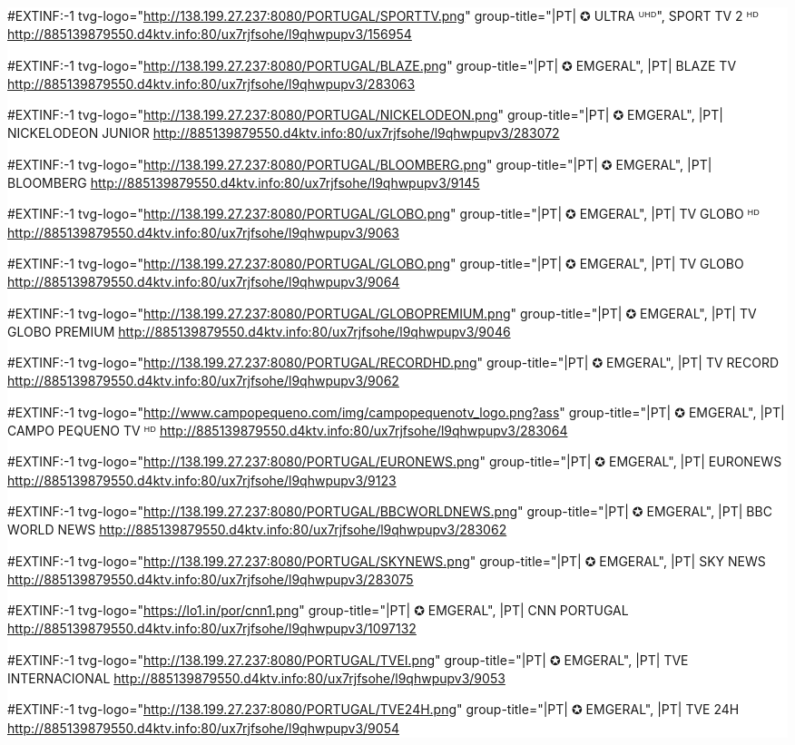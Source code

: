 #EXTINF:-1 tvg-logo="http://138.199.27.237:8080/PORTUGAL/SPORTTV.png" group-title="|PT| ✪ ULTRA ᵁᴴᴰ", SPORT TV 2 ᴴᴰ
http://885139879550.d4ktv.info:80/ux7rjfsohe/l9qhwpupv3/156954

#EXTINF:-1 tvg-logo="http://138.199.27.237:8080/PORTUGAL/BLAZE.png" group-title="|PT| ✪ EMGERAL", |PT| BLAZE TV
http://885139879550.d4ktv.info:80/ux7rjfsohe/l9qhwpupv3/283063

#EXTINF:-1 tvg-logo="http://138.199.27.237:8080/PORTUGAL/NICKELODEON.png" group-title="|PT| ✪ EMGERAL", |PT| NICKELODEON JUNIOR
http://885139879550.d4ktv.info:80/ux7rjfsohe/l9qhwpupv3/283072

#EXTINF:-1 tvg-logo="http://138.199.27.237:8080/PORTUGAL/BLOOMBERG.png" group-title="|PT| ✪ EMGERAL", |PT| BLOOMBERG
http://885139879550.d4ktv.info:80/ux7rjfsohe/l9qhwpupv3/9145

#EXTINF:-1 tvg-logo="http://138.199.27.237:8080/PORTUGAL/GLOBO.png" group-title="|PT| ✪ EMGERAL", |PT| TV GLOBO ᴴᴰ
http://885139879550.d4ktv.info:80/ux7rjfsohe/l9qhwpupv3/9063

#EXTINF:-1 tvg-logo="http://138.199.27.237:8080/PORTUGAL/GLOBO.png" group-title="|PT| ✪ EMGERAL", |PT| TV GLOBO
http://885139879550.d4ktv.info:80/ux7rjfsohe/l9qhwpupv3/9064

#EXTINF:-1 tvg-logo="http://138.199.27.237:8080/PORTUGAL/GLOBOPREMIUM.png" group-title="|PT| ✪ EMGERAL", |PT| TV GLOBO PREMIUM
http://885139879550.d4ktv.info:80/ux7rjfsohe/l9qhwpupv3/9046

#EXTINF:-1 tvg-logo="http://138.199.27.237:8080/PORTUGAL/RECORDHD.png" group-title="|PT| ✪ EMGERAL", |PT| TV RECORD
http://885139879550.d4ktv.info:80/ux7rjfsohe/l9qhwpupv3/9062

#EXTINF:-1 tvg-logo="http://www.campopequeno.com/img/campopequenotv_logo.png?ass" group-title="|PT| ✪ EMGERAL", |PT| CAMPO PEQUENO TV ᴴᴰ
http://885139879550.d4ktv.info:80/ux7rjfsohe/l9qhwpupv3/283064

#EXTINF:-1 tvg-logo="http://138.199.27.237:8080/PORTUGAL/EURONEWS.png" group-title="|PT| ✪ EMGERAL", |PT| EURONEWS
http://885139879550.d4ktv.info:80/ux7rjfsohe/l9qhwpupv3/9123

#EXTINF:-1 tvg-logo="http://138.199.27.237:8080/PORTUGAL/BBCWORLDNEWS.png" group-title="|PT| ✪ EMGERAL", |PT| BBC WORLD NEWS
http://885139879550.d4ktv.info:80/ux7rjfsohe/l9qhwpupv3/283062

#EXTINF:-1 tvg-logo="http://138.199.27.237:8080/PORTUGAL/SKYNEWS.png" group-title="|PT| ✪ EMGERAL", |PT| SKY NEWS
http://885139879550.d4ktv.info:80/ux7rjfsohe/l9qhwpupv3/283075

#EXTINF:-1 tvg-logo="https://lo1.in/por/cnn1.png" group-title="|PT| ✪ EMGERAL", |PT| CNN PORTUGAL
http://885139879550.d4ktv.info:80/ux7rjfsohe/l9qhwpupv3/1097132

#EXTINF:-1 tvg-logo="http://138.199.27.237:8080/PORTUGAL/TVEI.png" group-title="|PT| ✪ EMGERAL", |PT| TVE INTERNACIONAL
http://885139879550.d4ktv.info:80/ux7rjfsohe/l9qhwpupv3/9053

#EXTINF:-1 tvg-logo="http://138.199.27.237:8080/PORTUGAL/TVE24H.png" group-title="|PT| ✪ EMGERAL", |PT| TVE 24H
http://885139879550.d4ktv.info:80/ux7rjfsohe/l9qhwpupv3/9054
